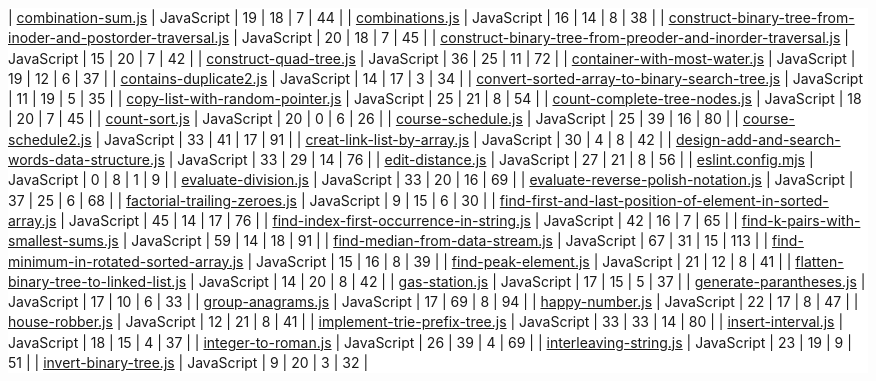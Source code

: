 | [combination-sum.js](/combination-sum.js) | JavaScript | 19 | 18 | 7 | 44 |
| [combinations.js](/combinations.js) | JavaScript | 16 | 14 | 8 | 38 |
| [construct-binary-tree-from-inoder-and-postorder-traversal.js](/construct-binary-tree-from-inoder-and-postorder-traversal.js) | JavaScript | 20 | 18 | 7 | 45 |
| [construct-binary-tree-from-preoder-and-inorder-traversal.js](/construct-binary-tree-from-preoder-and-inorder-traversal.js) | JavaScript | 15 | 20 | 7 | 42 |
| [construct-quad-tree.js](/construct-quad-tree.js) | JavaScript | 36 | 25 | 11 | 72 |
| [container-with-most-water.js](/container-with-most-water.js) | JavaScript | 19 | 12 | 6 | 37 |
| [contains-duplicate2.js](/contains-duplicate2.js) | JavaScript | 14 | 17 | 3 | 34 |
| [convert-sorted-array-to-binary-search-tree.js](/convert-sorted-array-to-binary-search-tree.js) | JavaScript | 11 | 19 | 5 | 35 |
| [copy-list-with-random-pointer.js](/copy-list-with-random-pointer.js) | JavaScript | 25 | 21 | 8 | 54 |
| [count-complete-tree-nodes.js](/count-complete-tree-nodes.js) | JavaScript | 18 | 20 | 7 | 45 |
| [count-sort.js](/count-sort.js) | JavaScript | 20 | 0 | 6 | 26 |
| [course-schedule.js](/course-schedule.js) | JavaScript | 25 | 39 | 16 | 80 |
| [course-schedule2.js](/course-schedule2.js) | JavaScript | 33 | 41 | 17 | 91 |
| [creat-link-list-by-array.js](/creat-link-list-by-array.js) | JavaScript | 30 | 4 | 8 | 42 |
| [design-add-and-search-words-data-structure.js](/design-add-and-search-words-data-structure.js) | JavaScript | 33 | 29 | 14 | 76 |
| [edit-distance.js](/edit-distance.js) | JavaScript | 27 | 21 | 8 | 56 |
| [eslint.config.mjs](/eslint.config.mjs) | JavaScript | 0 | 8 | 1 | 9 |
| [evaluate-division.js](/evaluate-division.js) | JavaScript | 33 | 20 | 16 | 69 |
| [evaluate-reverse-polish-notation.js](/evaluate-reverse-polish-notation.js) | JavaScript | 37 | 25 | 6 | 68 |
| [factorial-trailing-zeroes.js](/factorial-trailing-zeroes.js) | JavaScript | 9 | 15 | 6 | 30 |
| [find-first-and-last-position-of-element-in-sorted-array.js](/find-first-and-last-position-of-element-in-sorted-array.js) | JavaScript | 45 | 14 | 17 | 76 |
| [find-index-first-occurrence-in-string.js](/find-index-first-occurrence-in-string.js) | JavaScript | 42 | 16 | 7 | 65 |
| [find-k-pairs-with-smallest-sums.js](/find-k-pairs-with-smallest-sums.js) | JavaScript | 59 | 14 | 18 | 91 |
| [find-median-from-data-stream.js](/find-median-from-data-stream.js) | JavaScript | 67 | 31 | 15 | 113 |
| [find-minimum-in-rotated-sorted-array.js](/find-minimum-in-rotated-sorted-array.js) | JavaScript | 15 | 16 | 8 | 39 |
| [find-peak-element.js](/find-peak-element.js) | JavaScript | 21 | 12 | 8 | 41 |
| [flatten-binary-tree-to-linked-list.js](/flatten-binary-tree-to-linked-list.js) | JavaScript | 14 | 20 | 8 | 42 |
| [gas-station.js](/gas-station.js) | JavaScript | 17 | 15 | 5 | 37 |
| [generate-parantheses.js](/generate-parantheses.js) | JavaScript | 17 | 10 | 6 | 33 |
| [group-anagrams.js](/group-anagrams.js) | JavaScript | 17 | 69 | 8 | 94 |
| [happy-number.js](/happy-number.js) | JavaScript | 22 | 17 | 8 | 47 |
| [house-robber.js](/house-robber.js) | JavaScript | 12 | 21 | 8 | 41 |
| [implement-trie-prefix-tree.js](/implement-trie-prefix-tree.js) | JavaScript | 33 | 33 | 14 | 80 |
| [insert-interval.js](/insert-interval.js) | JavaScript | 18 | 15 | 4 | 37 |
| [integer-to-roman.js](/integer-to-roman.js) | JavaScript | 26 | 39 | 4 | 69 |
| [interleaving-string.js](/interleaving-string.js) | JavaScript | 23 | 19 | 9 | 51 |
| [invert-binary-tree.js](/invert-binary-tree.js) | JavaScript | 9 | 20 | 3 | 32 |